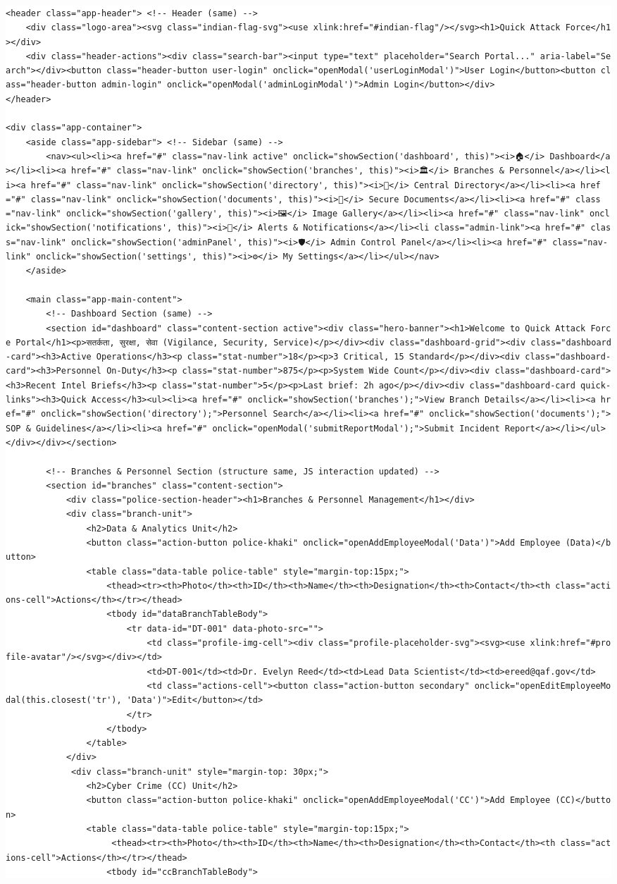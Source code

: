     <header class="app-header"> <!-- Header (same) -->
        <div class="logo-area"><svg class="indian-flag-svg"><use xlink:href="#indian-flag"/></svg><h1>Quick Attack Force</h1></div>
        <div class="header-actions"><div class="search-bar"><input type="text" placeholder="Search Portal..." aria-label="Search"></div><button class="header-button user-login" onclick="openModal('userLoginModal')">User Login</button><button class="header-button admin-login" onclick="openModal('adminLoginModal')">Admin Login</button></div>
    </header>

    <div class="app-container">
        <aside class="app-sidebar"> <!-- Sidebar (same) -->
            <nav><ul><li><a href="#" class="nav-link active" onclick="showSection('dashboard', this)"><i>🏠</i> Dashboard</a></li><li><a href="#" class="nav-link" onclick="showSection('branches', this)"><i>🏛️</i> Branches & Personnel</a></li><li><a href="#" class="nav-link" onclick="showSection('directory', this)"><i>👥</i> Central Directory</a></li><li><a href="#" class="nav-link" onclick="showSection('documents', this)"><i>📁</i> Secure Documents</a></li><li><a href="#" class="nav-link" onclick="showSection('gallery', this)"><i>🖼️</i> Image Gallery</a></li><li><a href="#" class="nav-link" onclick="showSection('notifications', this)"><i>🔔</i> Alerts & Notifications</a></li><li class="admin-link"><a href="#" class="nav-link" onclick="showSection('adminPanel', this)"><i>🛡️</i> Admin Control Panel</a></li><li><a href="#" class="nav-link" onclick="showSection('settings', this)"><i>⚙️</i> My Settings</a></li></ul></nav>
        </aside>

        <main class="app-main-content">
            <!-- Dashboard Section (same) -->
            <section id="dashboard" class="content-section active"><div class="hero-banner"><h1>Welcome to Quick Attack Force Portal</h1><p>सतर्कता, सुरक्षा, सेवा (Vigilance, Security, Service)</p></div><div class="dashboard-grid"><div class="dashboard-card"><h3>Active Operations</h3><p class="stat-number">18</p><p>3 Critical, 15 Standard</p></div><div class="dashboard-card"><h3>Personnel On-Duty</h3><p class="stat-number">875</p><p>System Wide Count</p></div><div class="dashboard-card"><h3>Recent Intel Briefs</h3><p class="stat-number">5</p><p>Last brief: 2h ago</p></div><div class="dashboard-card quick-links"><h3>Quick Access</h3><ul><li><a href="#" onclick="showSection('branches');">View Branch Details</a></li><li><a href="#" onclick="showSection('directory');">Personnel Search</a></li><li><a href="#" onclick="showSection('documents');">SOP & Guidelines</a></li><li><a href="#" onclick="openModal('submitReportModal');">Submit Incident Report</a></li></ul></div></div></section>

            <!-- Branches & Personnel Section (structure same, JS interaction updated) -->
            <section id="branches" class="content-section">
                <div class="police-section-header"><h1>Branches & Personnel Management</h1></div>
                <div class="branch-unit">
                    <h2>Data & Analytics Unit</h2>
                    <button class="action-button police-khaki" onclick="openAddEmployeeModal('Data')">Add Employee (Data)</button>
                    <table class="data-table police-table" style="margin-top:15px;">
                        <thead><tr><th>Photo</th><th>ID</th><th>Name</th><th>Designation</th><th>Contact</th><th class="actions-cell">Actions</th></tr></thead>
                        <tbody id="dataBranchTableBody">
                            <tr data-id="DT-001" data-photo-src="">
                                <td class="profile-img-cell"><div class="profile-placeholder-svg"><svg><use xlink:href="#profile-avatar"/></svg></div></td>
                                <td>DT-001</td><td>Dr. Evelyn Reed</td><td>Lead Data Scientist</td><td>ereed@qaf.gov</td>
                                <td class="actions-cell"><button class="action-button secondary" onclick="openEditEmployeeModal(this.closest('tr'), 'Data')">Edit</button></td>
                            </tr>
                        </tbody>
                    </table>
                </div>
                 <div class="branch-unit" style="margin-top: 30px;">
                    <h2>Cyber Crime (CC) Unit</h2>
                    <button class="action-button police-khaki" onclick="openAddEmployeeModal('CC')">Add Employee (CC)</button>
                    <table class="data-table police-table" style="margin-top:15px;">
                         <thead><tr><th>Photo</th><th>ID</th><th>Name</th><th>Designation</th><th>Contact</th><th class="actions-cell">Actions</th></tr></thead>
                        <tbody id="ccBranchTableBody">
